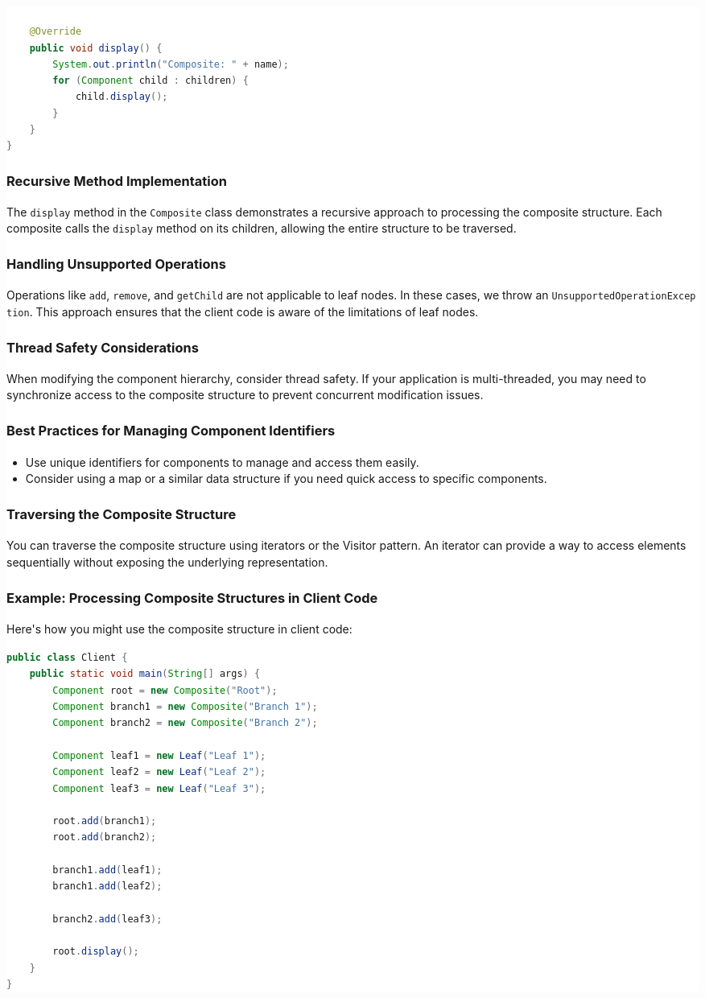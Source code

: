 ```java

    @Override
    public void display() {
        System.out.println("Composite: " + name);
        for (Component child : children) {
            child.display();
        }
    }
}
```

### Recursive Method Implementation

The `display` method in the `Composite` class demonstrates a recursive approach to processing the composite structure. Each composite calls the `display` method on its children, allowing the entire structure to be traversed.

### Handling Unsupported Operations

Operations like `add`, `remove`, and `getChild` are not applicable to leaf nodes. In these cases, we throw an `UnsupportedOperationException`. This approach ensures that the client code is aware of the limitations of leaf nodes.

### Thread Safety Considerations

When modifying the component hierarchy, consider thread safety. If your application is multi-threaded, you may need to synchronize access to the composite structure to prevent concurrent modification issues.

### Best Practices for Managing Component Identifiers

- Use unique identifiers for components to manage and access them easily.
- Consider using a map or a similar data structure if you need quick access to specific components.

### Traversing the Composite Structure

You can traverse the composite structure using iterators or the Visitor pattern. An iterator can provide a way to access elements sequentially without exposing the underlying representation.

### Example: Processing Composite Structures in Client Code

Here's how you might use the composite structure in client code:

```java
public class Client {
    public static void main(String[] args) {
        Component root = new Composite("Root");
        Component branch1 = new Composite("Branch 1");
        Component branch2 = new Composite("Branch 2");
        
        Component leaf1 = new Leaf("Leaf 1");
        Component leaf2 = new Leaf("Leaf 2");
        Component leaf3 = new Leaf("Leaf 3");

        root.add(branch1);
        root.add(branch2);
        
        branch1.add(leaf1);
        branch1.add(leaf2);
        
        branch2.add(leaf3);

        root.display();
    }
}
```